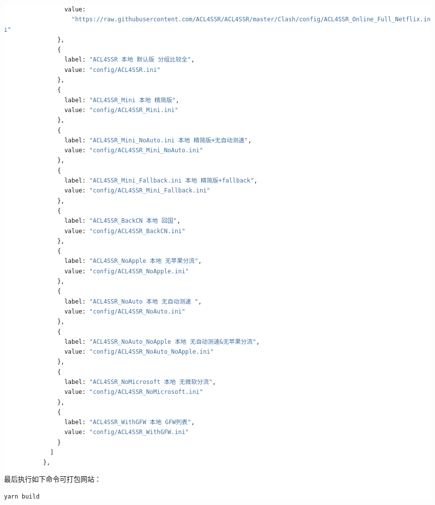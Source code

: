 ```bash
                 value:
                   "https://raw.githubusercontent.com/ACL4SSR/ACL4SSR/master/Clash/config/ACL4SSR_Online_Full_Netflix.ini"
               },
               {
                 label: "ACL4SSR 本地 默认版 分组比较全",
                 value: "config/ACL4SSR.ini"
               },
               {
                 label: "ACL4SSR_Mini 本地 精简版",
                 value: "config/ACL4SSR_Mini.ini"
               },
               {
                 label: "ACL4SSR_Mini_NoAuto.ini 本地 精简版+无自动测速",
                 value: "config/ACL4SSR_Mini_NoAuto.ini"
               },
               {
                 label: "ACL4SSR_Mini_Fallback.ini 本地 精简版+fallback",
                 value: "config/ACL4SSR_Mini_Fallback.ini"
               },
               {
                 label: "ACL4SSR_BackCN 本地 回国",
                 value: "config/ACL4SSR_BackCN.ini"
               },
               {
                 label: "ACL4SSR_NoApple 本地 无苹果分流",
                 value: "config/ACL4SSR_NoApple.ini"
               },
               {
                 label: "ACL4SSR_NoAuto 本地 无自动测速 ",
                 value: "config/ACL4SSR_NoAuto.ini"
               },
               {
                 label: "ACL4SSR_NoAuto_NoApple 本地 无自动测速&无苹果分流",
                 value: "config/ACL4SSR_NoAuto_NoApple.ini"
               },
               {
                 label: "ACL4SSR_NoMicrosoft 本地 无微软分流",
                 value: "config/ACL4SSR_NoMicrosoft.ini"
               },
               {
                 label: "ACL4SSR_WithGFW 本地 GFW列表",
                 value: "config/ACL4SSR_WithGFW.ini"
               }
             ]
           },
```

最后执行如下命令可打包网站：

```bash
yarn build
```
